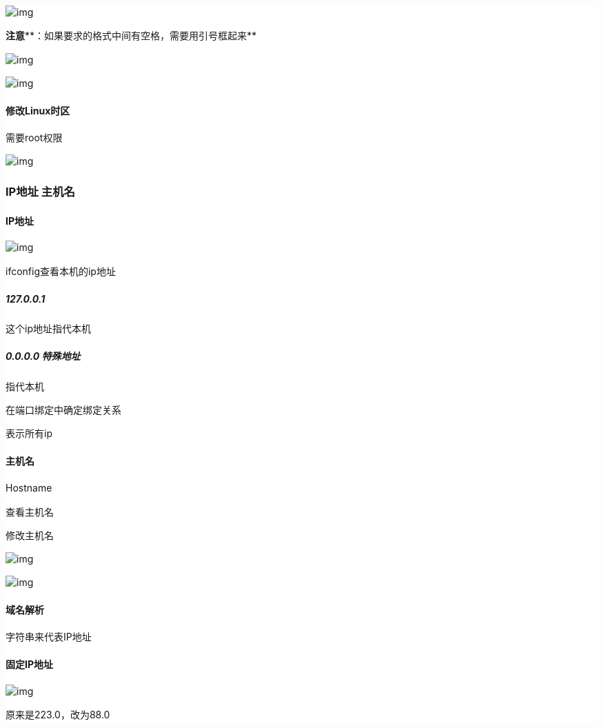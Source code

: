 ![img](https://g16urso0agu.feishu.cn/space/api/box/stream/download/asynccode/?code=MzBjNmQzNDFkM2I1ZTAxYjc2MjE1ZTgxZTk4ZTkyYTZfZHZZaTdXMmMzem9yUmF0dXJHSTZ6WmJIenJ2NEt4ZUZfVG9rZW46VnZyRWI1NmlUb015TE54T1h6amN5VzVFbkZnXzE3MjA5NjQxMzU6MTcyMDk2NzczNV9WNA)

**注意****：如果要求的格式中间有空格，需要用引号框起来**

![img](https://g16urso0agu.feishu.cn/space/api/box/stream/download/asynccode/?code=MWY0NmY0NGUxY2RhOTQ3N2MyMDM1ZGMxYzM2MzM0MTFfTUVKY09LNUVmelN4ZUJ6ZlRscG1UQUFISDRKd2UzazVfVG9rZW46TnBBNmJ0SWZvb0FVNU94aTdyM2N3SDdzblBkXzE3MjA5NjQxMzU6MTcyMDk2NzczNV9WNA)

![img](https://g16urso0agu.feishu.cn/space/api/box/stream/download/asynccode/?code=ZjMxZTJjODNlYmQ1MGFiMWFmNTA1ZDRkMWYzZjkxNDZfOENnQTdHTEEyd0I3azd1NWxmT3BYdkVJU2ZWODlJckFfVG9rZW46RFhnN2JJa3Z1b3I3QzZ4ckZYYWNrR0ZEbkpjXzE3MjA5NjQxMzU6MTcyMDk2NzczNV9WNA)

#### 修改Linux时区

需要root权限

![img](https://g16urso0agu.feishu.cn/space/api/box/stream/download/asynccode/?code=MTQ1OGI4YTFjMTExNjcyOTEyNjllMmI5OWY0NTdhNzdfYUVkQk9JWVJ5N1hSeVB2N2RQaDBpV1YxemtPbVlwRnBfVG9rZW46WGlhOWJPU1lJb3hOWjd4VmFPV2N4UlowbmlnXzE3MjA5NjQxMzU6MTcyMDk2NzczNV9WNA)

### IP地址 主机名

#### IP地址

![img](https://g16urso0agu.feishu.cn/space/api/box/stream/download/asynccode/?code=NzgxODg2YTQyOTE2NjBhNTZjZDRjZjhiODZhZmVhMjBfRmFjR0JxNklvZVoxSndMVU5rSzJVdDZDWFphS1NFVHNfVG9rZW46STROcmIwNzhQb3BMT3R4bE1rUGM2bm9NbmpiXzE3MjA5NjQxMzU6MTcyMDk2NzczNV9WNA)

ifconfig查看本机的ip地址

##### 127.0.0.1 

这个ip地址指代本机

##### 0.0.0.0 特殊地址

指代本机

在端口绑定中确定绑定关系

表示所有ip

#### 主机名

Hostname

查看主机名

修改主机名

![img](https://g16urso0agu.feishu.cn/space/api/box/stream/download/asynccode/?code=MGU5M2U0MTgwM2EyNDljMzY0N2RiZTgzM2ZhYWRkNmVfeGhVVHVMc1ZobVI4ZzRVUWRkMk9jN2xBbHhyamttY1JfVG9rZW46V20zQ2Iyek9Nb0FjNzV4ZExFQmNmRkY0bmllXzE3MjA5NjQxMzU6MTcyMDk2NzczNV9WNA)

![img](https://g16urso0agu.feishu.cn/space/api/box/stream/download/asynccode/?code=OWQ0NTY3MTJjYjY5YWZlMWYzYTRjMmY2MjU3NTdhOWRfRDNHR3JvZEZ4QUhORllZVmFZb2NodUtNSGxkSWlpRHhfVG9rZW46VlRsSGJUMUFMb0pFMDB4VkREZGNxSkpUbmZjXzE3MjA5NjQxMzU6MTcyMDk2NzczNV9WNA)

#### 域名解析

字符串来代表IP地址

#### 固定IP地址

![img](https://g16urso0agu.feishu.cn/space/api/box/stream/download/asynccode/?code=MDI0NWZlZDQ0MjkxNTU0ZDZiYTE1NDJkMGIzMTY5YzhfNXE0NUNsQkw5VThPR3R2MXpaa2VLNVV6WXZkMEtLSDBfVG9rZW46VUtwNWJKRUtzbzRHaDl4bDR1TmNTU3E3bm1jXzE3MjA5NjQxMzU6MTcyMDk2NzczNV9WNA)

原来是223.0，改为88.0
